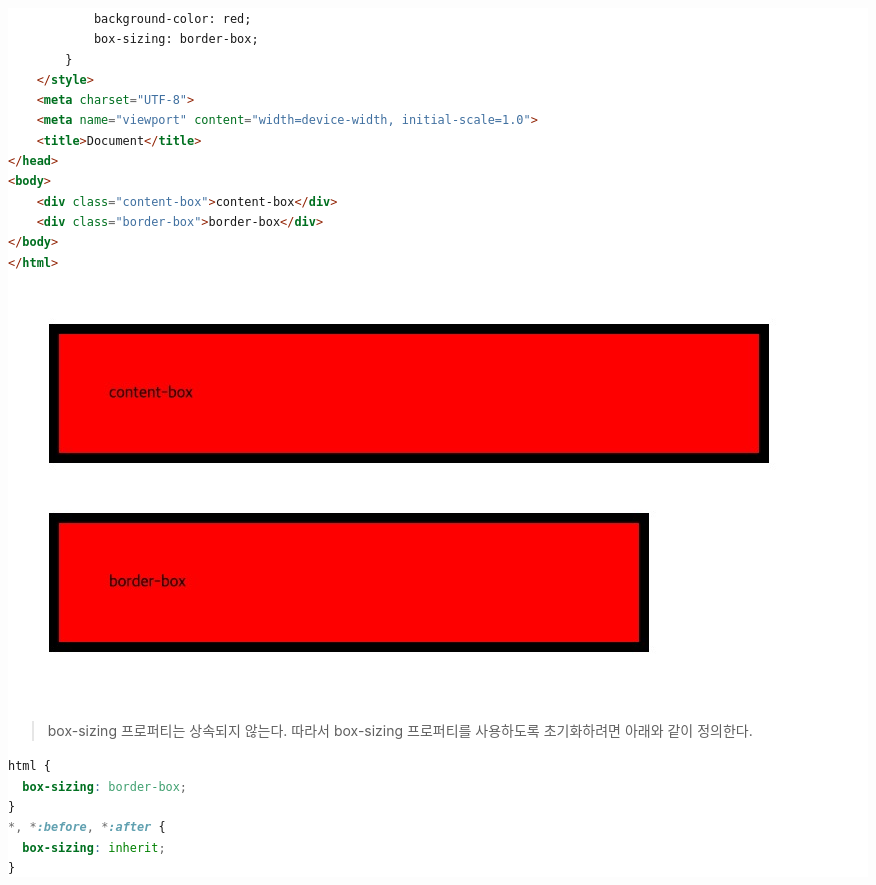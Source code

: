 ```html
            background-color: red;
            box-sizing: border-box;
        }
    </style>
    <meta charset="UTF-8">
    <meta name="viewport" content="width=device-width, initial-scale=1.0">
    <title>Document</title>
</head>
<body>
    <div class="content-box">content-box</div>
    <div class="border-box">border-box</div>
</body>
</html>
```
![](/assets/images/CSS_Box/IMG_14.jpg)  
> box-sizing 프로퍼티는 상속되지 않는다. 따라서 box-sizing 프로퍼티를 사용하도록 초기화하려면 아래와 같이 정의한다.
```css
html {
  box-sizing: border-box;
}
*, *:before, *:after {
  box-sizing: inherit;
}
```